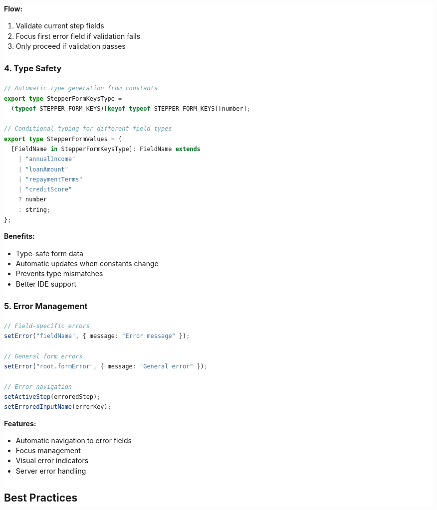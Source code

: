 **Flow:**

1. Validate current step fields
2. Focus first error field if validation fails
3. Only proceed if validation passes

### 4. Type Safety

```typescript
// Automatic type generation from constants
export type StepperFormKeysType =
  (typeof STEPPER_FORM_KEYS)[keyof typeof STEPPER_FORM_KEYS][number];

// Conditional typing for different field types
export type StepperFormValues = {
  [FieldName in StepperFormKeysType]: FieldName extends
    | "annualIncome"
    | "loanAmount"
    | "repaymentTerms"
    | "creditScore"
    ? number
    : string;
};
```

**Benefits:**

- Type-safe form data
- Automatic updates when constants change
- Prevents type mismatches
- Better IDE support

### 5. Error Management

```typescript
// Field-specific errors
setError("fieldName", { message: "Error message" });

// General form errors
setError("root.formError", { message: "General error" });

// Error navigation
setActiveStep(erroredStep);
setErroredInputName(errorKey);
```

**Features:**

- Automatic navigation to error fields
- Focus management
- Visual error indicators
- Server error handling

## Best Practices
